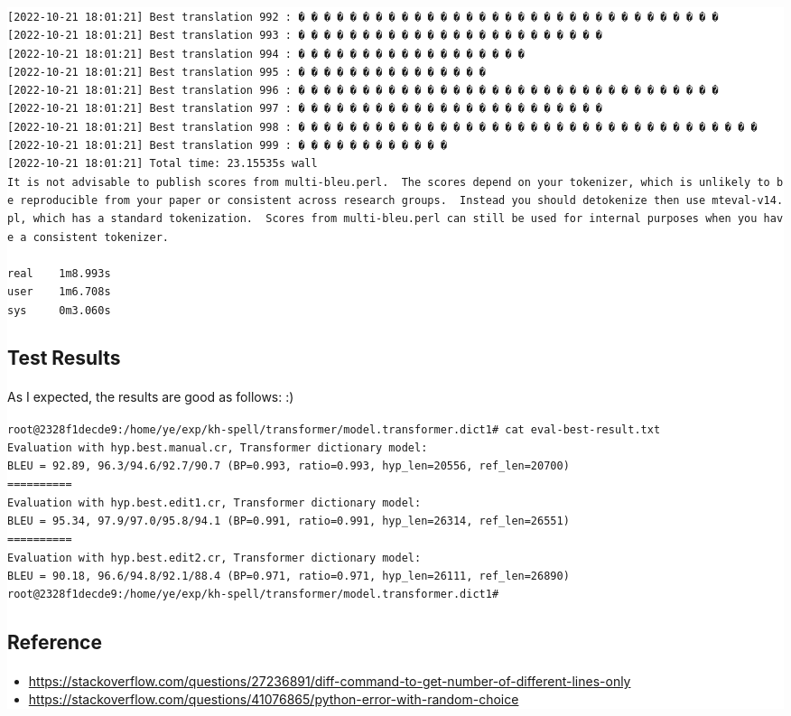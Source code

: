 ```
[2022-10-21 18:01:21] Best translation 992 : � � � � � � � � � � � � � � � � � � � � � � � � � � � � � � � � �
[2022-10-21 18:01:21] Best translation 993 : � � � � � � � � � � � � � � � � � � � � � � � �
[2022-10-21 18:01:21] Best translation 994 : � � � � � � � � � � � � � � � � � �
[2022-10-21 18:01:21] Best translation 995 : � � � � � � � � � � � � � � �
[2022-10-21 18:01:21] Best translation 996 : � � � � � � � � � � � � � � � � � � � � � � � � � � � � � � � � �
[2022-10-21 18:01:21] Best translation 997 : � � � � � � � � � � � � � � � � � � � � � � � �
[2022-10-21 18:01:21] Best translation 998 : � � � � � � � � � � � � � � � � � � � � � � � � � � � � � � � � � � � �
[2022-10-21 18:01:21] Best translation 999 : � � � � � � � � � � � �
[2022-10-21 18:01:21] Total time: 23.15535s wall
It is not advisable to publish scores from multi-bleu.perl.  The scores depend on your tokenizer, which is unlikely to be reproducible from your paper or consistent across research groups.  Instead you should detokenize then use mteval-v14.pl, which has a standard tokenization.  Scores from multi-bleu.perl can still be used for internal purposes when you have a consistent tokenizer.

real    1m8.993s
user    1m6.708s
sys     0m3.060s
```

## Test Results

As I expected, the results are good as follows:   :)

```
root@2328f1decde9:/home/ye/exp/kh-spell/transformer/model.transformer.dict1# cat eval-best-result.txt
Evaluation with hyp.best.manual.cr, Transformer dictionary model:
BLEU = 92.89, 96.3/94.6/92.7/90.7 (BP=0.993, ratio=0.993, hyp_len=20556, ref_len=20700)
==========
Evaluation with hyp.best.edit1.cr, Transformer dictionary model:
BLEU = 95.34, 97.9/97.0/95.8/94.1 (BP=0.991, ratio=0.991, hyp_len=26314, ref_len=26551)
==========
Evaluation with hyp.best.edit2.cr, Transformer dictionary model:
BLEU = 90.18, 96.6/94.8/92.1/88.4 (BP=0.971, ratio=0.971, hyp_len=26111, ref_len=26890)
root@2328f1decde9:/home/ye/exp/kh-spell/transformer/model.transformer.dict1#
```

## Reference

- https://stackoverflow.com/questions/27236891/diff-command-to-get-number-of-different-lines-only
- https://stackoverflow.com/questions/41076865/python-error-with-random-choice




